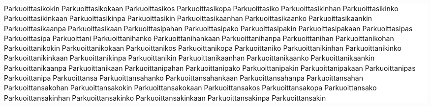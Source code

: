 Parkuoittasikokin
Parkuoittasikokaan
Parkuoittasikos
Parkuoittasikopa
Parkuoittasiko
Parkuoittasikinhan
Parkuoittasikinko
Parkuoittasikinkaan
Parkuoittasikinpa
Parkuoittasikin
Parkuoittasikaanhan
Parkuoittasikaanko
Parkuoittasikaankin
Parkuoittasikaanpa
Parkuoittasikaan
Parkuoittasipahan
Parkuoittasipako
Parkuoittasipakin
Parkuoittasipakaan
Parkuoittasipas
Parkuoittasipa
Parkuoittani
Parkuoittanihanko
Parkuoittanihankaan
Parkuoittanihanpa
Parkuoittanihan
Parkuoittanikohan
Parkuoittanikokin
Parkuoittanikokaan
Parkuoittanikos
Parkuoittanikopa
Parkuoittaniko
Parkuoittanikinhan
Parkuoittanikinko
Parkuoittanikinkaan
Parkuoittanikinpa
Parkuoittanikin
Parkuoittanikaanhan
Parkuoittanikaanko
Parkuoittanikaankin
Parkuoittanikaanpa
Parkuoittanikaan
Parkuoittanipahan
Parkuoittanipako
Parkuoittanipakin
Parkuoittanipakaan
Parkuoittanipas
Parkuoittanipa
Parkuoittansa
Parkuoittansahanko
Parkuoittansahankaan
Parkuoittansahanpa
Parkuoittansahan
Parkuoittansakohan
Parkuoittansakokin
Parkuoittansakokaan
Parkuoittansakos
Parkuoittansakopa
Parkuoittansako
Parkuoittansakinhan
Parkuoittansakinko
Parkuoittansakinkaan
Parkuoittansakinpa
Parkuoittansakin